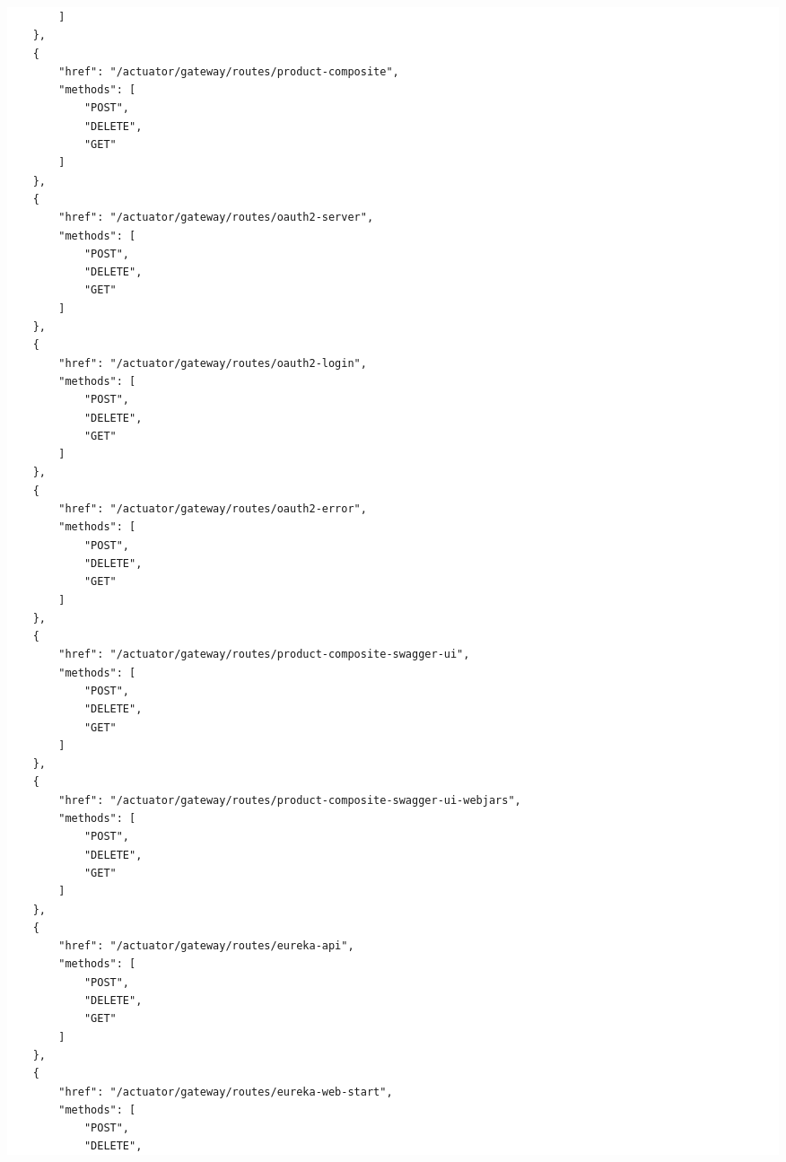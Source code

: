 ```shell
        ]
    },
    {
        "href": "/actuator/gateway/routes/product-composite",
        "methods": [
            "POST",
            "DELETE",
            "GET"
        ]
    },
    {
        "href": "/actuator/gateway/routes/oauth2-server",
        "methods": [
            "POST",
            "DELETE",
            "GET"
        ]
    },
    {
        "href": "/actuator/gateway/routes/oauth2-login",
        "methods": [
            "POST",
            "DELETE",
            "GET"
        ]
    },
    {
        "href": "/actuator/gateway/routes/oauth2-error",
        "methods": [
            "POST",
            "DELETE",
            "GET"
        ]
    },
    {
        "href": "/actuator/gateway/routes/product-composite-swagger-ui",
        "methods": [
            "POST",
            "DELETE",
            "GET"
        ]
    },
    {
        "href": "/actuator/gateway/routes/product-composite-swagger-ui-webjars",
        "methods": [
            "POST",
            "DELETE",
            "GET"
        ]
    },
    {
        "href": "/actuator/gateway/routes/eureka-api",
        "methods": [
            "POST",
            "DELETE",
            "GET"
        ]
    },
    {
        "href": "/actuator/gateway/routes/eureka-web-start",
        "methods": [
            "POST",
            "DELETE",
```